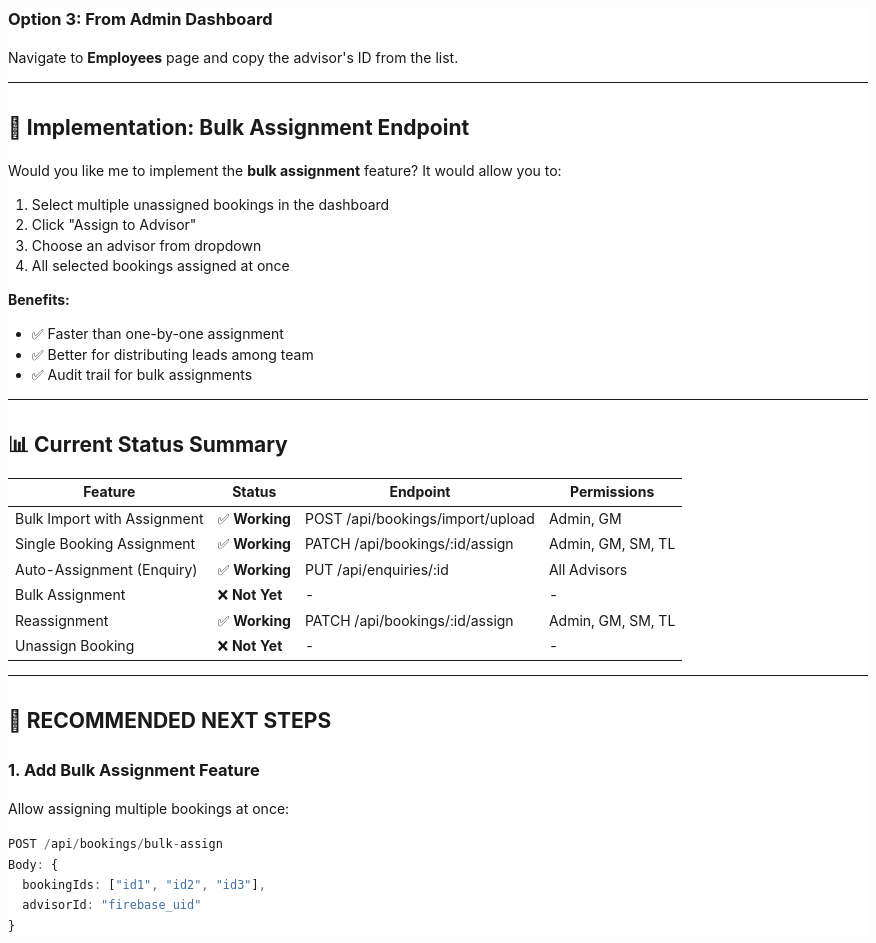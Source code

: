 ### **Option 3: From Admin Dashboard**

Navigate to **Employees** page and copy the advisor's ID from the list.

---

## 🚀 **Implementation: Bulk Assignment Endpoint**

Would you like me to implement the **bulk assignment** feature? It would allow you to:

1. Select multiple unassigned bookings in the dashboard
2. Click "Assign to Advisor"
3. Choose an advisor from dropdown
4. All selected bookings assigned at once

**Benefits:**
- ✅ Faster than one-by-one assignment
- ✅ Better for distributing leads among team
- ✅ Audit trail for bulk assignments

---

## 📊 **Current Status Summary**

| Feature | Status | Endpoint | Permissions |
|---------|--------|----------|-------------|
| Bulk Import with Assignment | ✅ **Working** | POST /api/bookings/import/upload | Admin, GM |
| Single Booking Assignment | ✅ **Working** | PATCH /api/bookings/:id/assign | Admin, GM, SM, TL |
| Auto-Assignment (Enquiry) | ✅ **Working** | PUT /api/enquiries/:id | All Advisors |
| Bulk Assignment | ❌ **Not Yet** | - | - |
| Reassignment | ✅ **Working** | PATCH /api/bookings/:id/assign | Admin, GM, SM, TL |
| Unassign Booking | ❌ **Not Yet** | - | - |

---

## 🎯 **RECOMMENDED NEXT STEPS**

### **1. Add Bulk Assignment Feature**

Allow assigning multiple bookings at once:

```typescript
POST /api/bookings/bulk-assign
Body: {
  bookingIds: ["id1", "id2", "id3"],
  advisorId: "firebase_uid"
}
```
